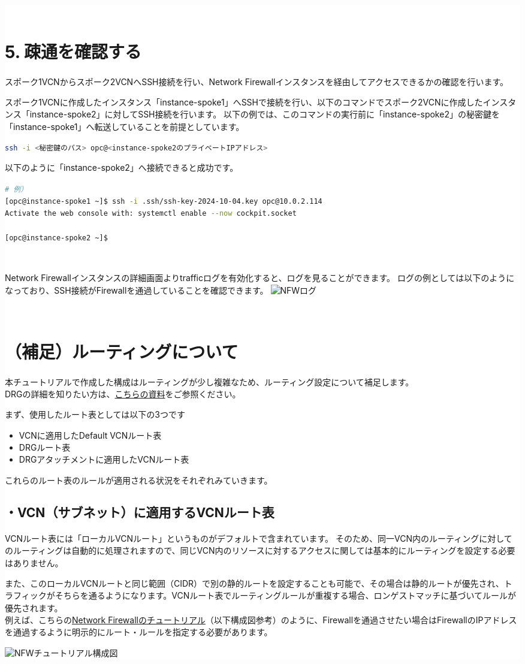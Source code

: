 <br>

# 5. 疎通を確認する
スポーク1VCNからスポーク2VCNへSSH接続を行い、Network Firewallインスタンスを経由してアクセスできるかの確認を行います。

スポーク1VCNに作成したインスタンス「instance-spoke1」へSSHで接続を行い、以下のコマンドでスポーク2VCNに作成したインスタンス「instance-spoke2」に対してSSH接続を行います。
以下の例では、このコマンドの実行前に「instance-spoke2」の秘密鍵を「instance-spoke1」へ転送していることを前提としています。

```sh
ssh -i <秘密鍵のパス> opc@<instance-spoke2のプライベートIPアドレス>
```

以下のように「instance-spoke2」へ接続できると成功です。

```sh
# 例）
[opc@instance-spoke1 ~]$ ssh -i .ssh/ssh-key-2024-10-04.key opc@10.0.2.114
Activate the web console with: systemctl enable --now cockpit.socket

[opc@instance-spoke2 ~]$
```
<br>

Network Firewallインスタンスの詳細画面よりtrafficログを有効化すると、ログを見ることができます。
ログの例としては以下のようになっており、SSH接続がFirewallを通過していることを確認できます。
![NFWログ](hubspoke35.png)

<br>

# （補足）ルーティングについて
本チュートリアルで作成した構成はルーティングが少し複雑なため、ルーティング設定について補足します。   
DRGの詳細を知りたい方は、[こちらの資料](https://speakerdeck.com/ocise/dong-de-ruteingugetouei-drg-gai-yao)をご参照ください。 

まず、使用したルート表としては以下の3つです
+ VCNに適用したDefault VCNルート表
+ DRGルート表
+ DRGアタッチメントに適用したVCNルート表


これらのルート表のルールが適用される状況をそれぞれみていきます。

## ・VCN（サブネット）に適用するVCNルート表
VCNルート表には「ローカルVCNルート」というものがデフォルトで含まれています。
そのため、同一VCN内のルーティングに対してのルーティングは自動的に処理されますので、同じVCN内のリソースに対するアクセスに関しては基本的にルーティングを設定する必要はありません。

また、このローカルVCNルートと同じ範囲（CIDR）で別の静的ルートを設定することも可能で、その場合は静的ルートが優先され、トラフィックがそちらを通るようになります。VCNルート表でルーティングルールが重複する場合、ロンゲストマッチに基づいてルールが優先されます。  
例えば、こちらの[Network Firewallのチュートリアル](https://oracle-japan.github.io/ocitutorials/security/networkfirewall-setup/)（以下構成図参考）のように、Firewallを通過させたい場合はFirewallのIPアドレスを通過するように明示的にルート・ルールを指定する必要があります。

![NFWチュートリアル構成図](hubspoke36.png)
